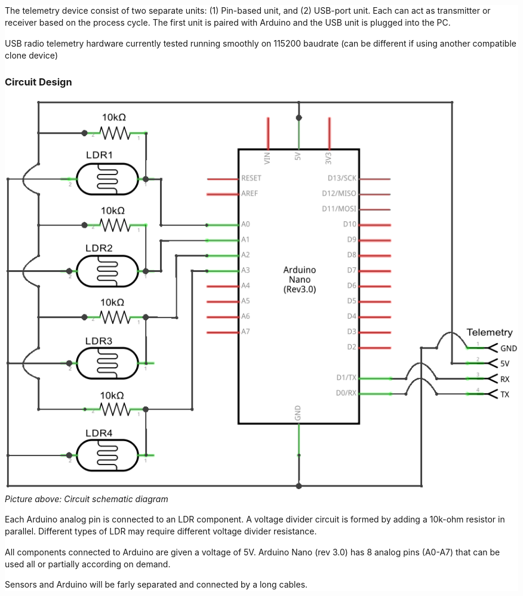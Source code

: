 The telemetry device consist of two separate units: (1) Pin-based unit, and (2) USB-port unit. Each can act as transmitter or receiver based on the process cycle. The first unit is paired with Arduino and the USB unit is plugged into the PC.

USB radio telemetry hardware currently tested running smoothly on 115200 baudrate (can be different if using another compatible clone device)

### Circuit Design

![Circuit Schematic Diagram](/docs/images/device_circuit_schematic.png)<br>
_Picture above: Circuit schematic diagram_

Each Arduino analog pin is connected to an LDR component. A voltage divider circuit is formed by adding a 10k-ohm resistor in parallel. Different types of LDR may require different voltage divider resistance.

All components connected to Arduino are given a voltage of 5V. Arduino Nano (rev 3.0) has 8 analog pins (A0-A7) that can be used all or partially according on demand.

Sensors and Arduino will be farly separated and connected by a long cables.

